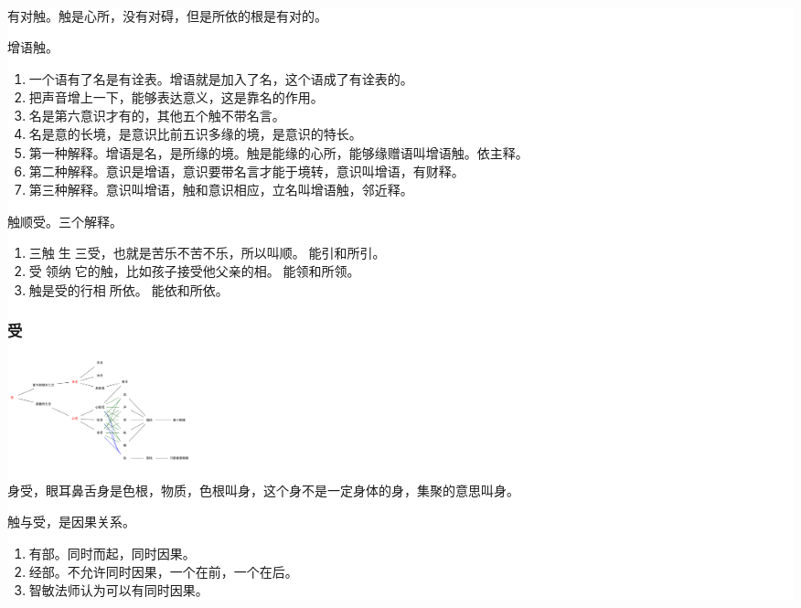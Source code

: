 有对触。触是心所，没有对碍，但是所依的根是有对的。

增语触。

1. 一个语有了名是有诠表。增语就是加入了名，这个语成了有诠表的。
2. 把声音增上一下，能够表达意义，这是靠名的作用。
3. 名是第六意识才有的，其他五个触不带名言。
4. 名是意的长境，是意识比前五识多缘的境，是意识的特长。
5. 第一种解释。增语是名，是所缘的境。触是能缘的心所，能够缘赠语叫增语触。依主释。
6. 第二种解释。意识是增语，意识要带名言才能于境转，意识叫增语，有财释。
7. 第三种解释。意识叫增语，触和意识相应，立名叫增语触，邻近释。



触顺受。三个解释。

1. 三触  生  三受，也就是苦乐不苦不乐，所以叫顺。 能引和所引。
2. 受    领纳    它的触，比如孩子接受他父亲的相。    能领和所领。
3. 触是受的行相   所依。                                             能依和所依。



### 受

<img src="./4. 分别世间品第三.assets/受.png" alt="受" style="zoom:20%;" />

身受，眼耳鼻舌身是色根，物质，色根叫身，这个身不是一定身体的身，集聚的意思叫身。

触与受，是因果关系。

1. 有部。同时而起，同时因果。
2. 经部。不允许同时因果，一个在前，一个在后。
3. 智敏法师认为可以有同时因果。
